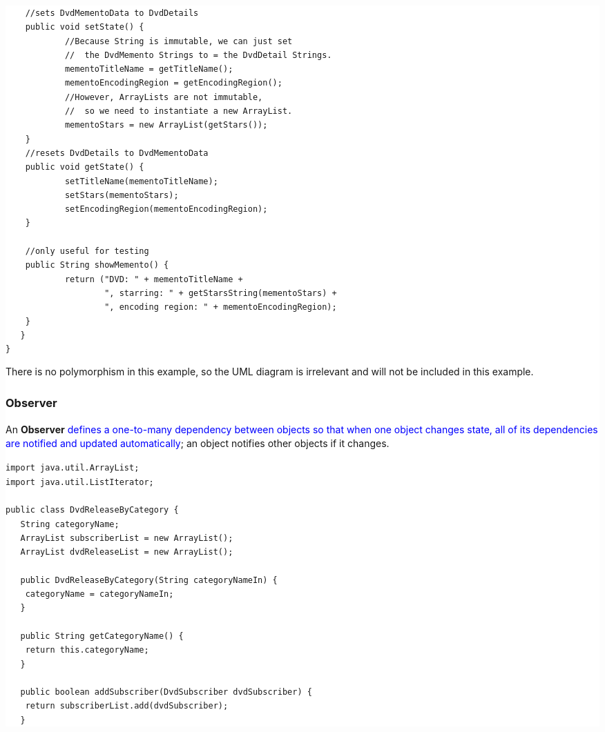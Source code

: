         //sets DvdMementoData to DvdDetails
        public void setState() {
                //Because String is immutable, we can just set
                //  the DvdMemento Strings to = the DvdDetail Strings.
                mementoTitleName = getTitleName();
                mementoEncodingRegion = getEncodingRegion();
                //However, ArrayLists are not immutable,
                //  so we need to instantiate a new ArrayList.
                mementoStars = new ArrayList(getStars());
        }
        //resets DvdDetails to DvdMementoData
        public void getState() {
                setTitleName(mementoTitleName);
                setStars(mementoStars);
                setEncodingRegion(mementoEncodingRegion);  
        }    
         
        //only useful for testing
        public String showMemento() {
                return ("DVD: " + mementoTitleName +
                        ", starring: " + getStarsString(mementoStars) +
                        ", encoding region: " + mementoEncodingRegion);
        }    
       }
    }

There is no polymorphism in this example, so the UML diagram is irrelevant and will not be included in this example.

### Observer

An **Observer** <span style="color:blue;">defines a one-to-many dependency between objects so that when one object changes state, all of its dependencies are notified and updated automatically</span>; an object notifies other objects if it changes.

    import java.util.ArrayList;
    import java.util.ListIterator;

    public class DvdReleaseByCategory {  
       String categoryName;
       ArrayList subscriberList = new ArrayList();
       ArrayList dvdReleaseList = new ArrayList();   
       
       public DvdReleaseByCategory(String categoryNameIn) {
        categoryName = categoryNameIn;
       }
       
       public String getCategoryName() {
        return this.categoryName;
       }
       
       public boolean addSubscriber(DvdSubscriber dvdSubscriber) {
        return subscriberList.add(dvdSubscriber);
       }
       